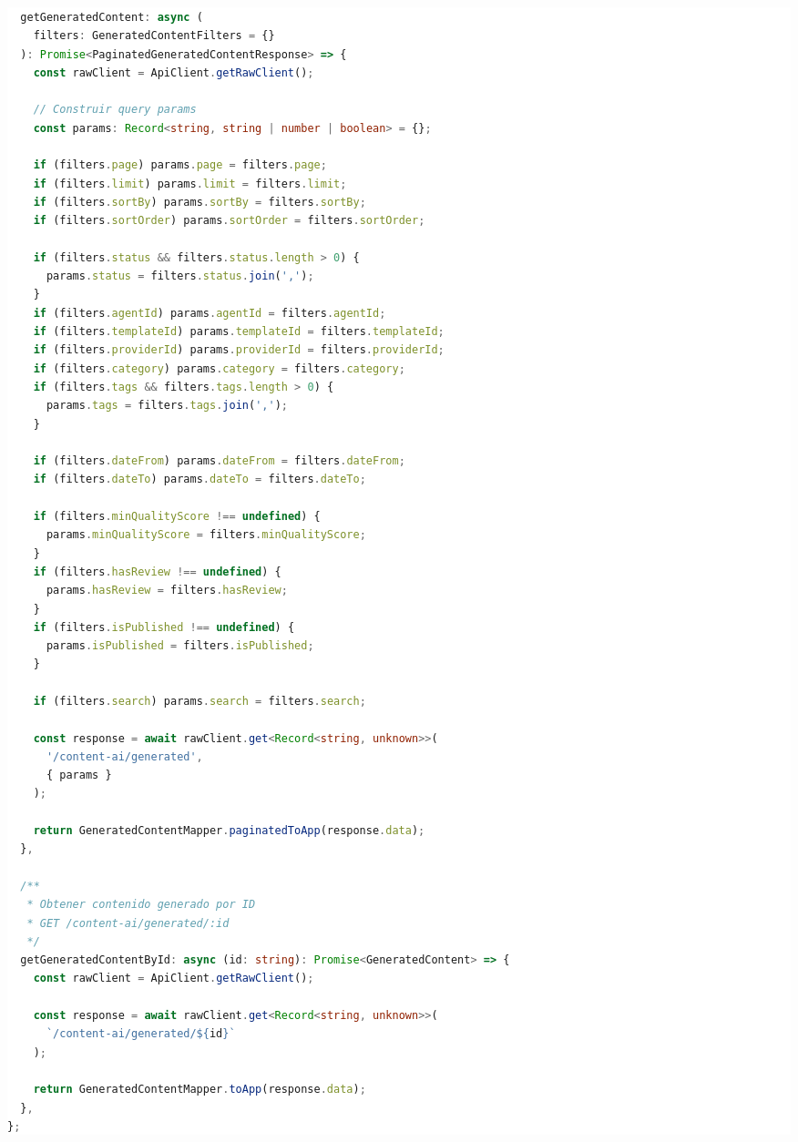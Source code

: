   ```typescript
    getGeneratedContent: async (
      filters: GeneratedContentFilters = {}
    ): Promise<PaginatedGeneratedContentResponse> => {
      const rawClient = ApiClient.getRawClient();

      // Construir query params
      const params: Record<string, string | number | boolean> = {};

      if (filters.page) params.page = filters.page;
      if (filters.limit) params.limit = filters.limit;
      if (filters.sortBy) params.sortBy = filters.sortBy;
      if (filters.sortOrder) params.sortOrder = filters.sortOrder;

      if (filters.status && filters.status.length > 0) {
        params.status = filters.status.join(',');
      }
      if (filters.agentId) params.agentId = filters.agentId;
      if (filters.templateId) params.templateId = filters.templateId;
      if (filters.providerId) params.providerId = filters.providerId;
      if (filters.category) params.category = filters.category;
      if (filters.tags && filters.tags.length > 0) {
        params.tags = filters.tags.join(',');
      }

      if (filters.dateFrom) params.dateFrom = filters.dateFrom;
      if (filters.dateTo) params.dateTo = filters.dateTo;

      if (filters.minQualityScore !== undefined) {
        params.minQualityScore = filters.minQualityScore;
      }
      if (filters.hasReview !== undefined) {
        params.hasReview = filters.hasReview;
      }
      if (filters.isPublished !== undefined) {
        params.isPublished = filters.isPublished;
      }

      if (filters.search) params.search = filters.search;

      const response = await rawClient.get<Record<string, unknown>>(
        '/content-ai/generated',
        { params }
      );

      return GeneratedContentMapper.paginatedToApp(response.data);
    },

    /**
     * Obtener contenido generado por ID
     * GET /content-ai/generated/:id
     */
    getGeneratedContentById: async (id: string): Promise<GeneratedContent> => {
      const rawClient = ApiClient.getRawClient();

      const response = await rawClient.get<Record<string, unknown>>(
        `/content-ai/generated/${id}`
      );

      return GeneratedContentMapper.toApp(response.data);
    },
  };
  ```
